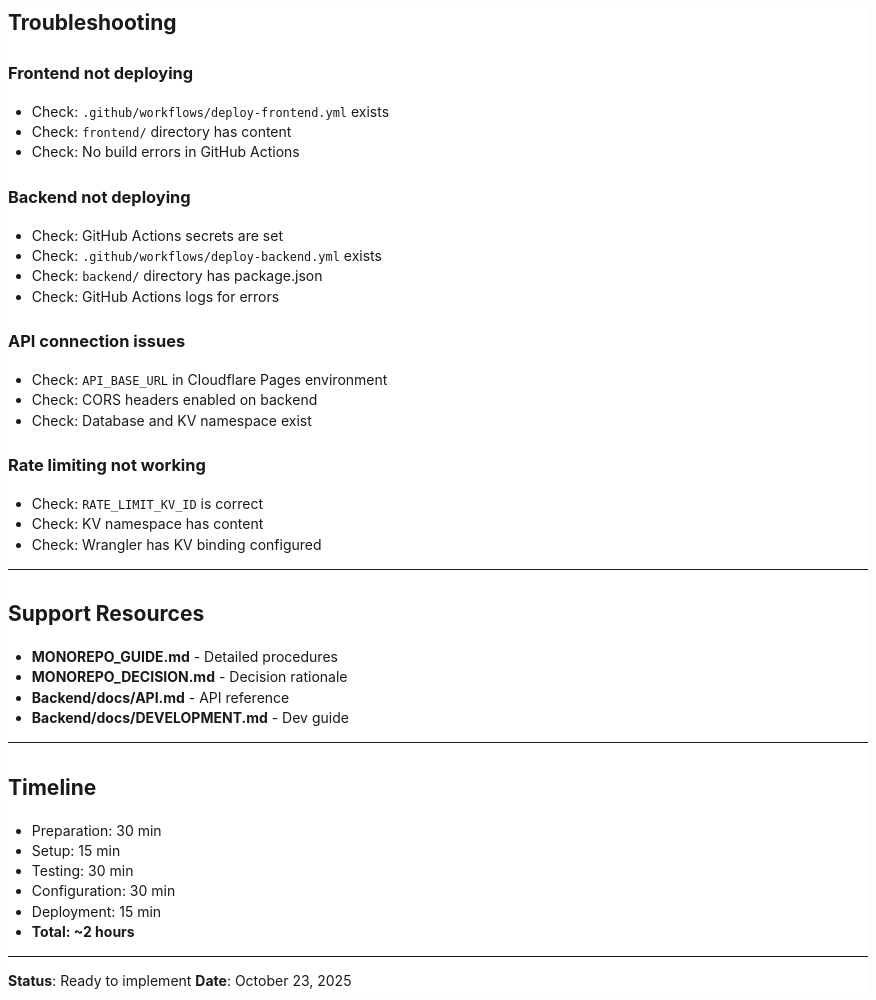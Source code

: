 ## Troubleshooting

### Frontend not deploying
- Check: `.github/workflows/deploy-frontend.yml` exists
- Check: `frontend/` directory has content
- Check: No build errors in GitHub Actions

### Backend not deploying
- Check: GitHub Actions secrets are set
- Check: `.github/workflows/deploy-backend.yml` exists
- Check: `backend/` directory has package.json
- Check: GitHub Actions logs for errors

### API connection issues
- Check: `API_BASE_URL` in Cloudflare Pages environment
- Check: CORS headers enabled on backend
- Check: Database and KV namespace exist

### Rate limiting not working
- Check: `RATE_LIMIT_KV_ID` is correct
- Check: KV namespace has content
- Check: Wrangler has KV binding configured

---

## Support Resources

- **MONOREPO_GUIDE.md** - Detailed procedures
- **MONOREPO_DECISION.md** - Decision rationale
- **Backend/docs/API.md** - API reference
- **Backend/docs/DEVELOPMENT.md** - Dev guide

---

## Timeline

- Preparation: 30 min
- Setup: 15 min
- Testing: 30 min
- Configuration: 30 min
- Deployment: 15 min
- **Total: ~2 hours**

---

**Status**: Ready to implement
**Date**: October 23, 2025
